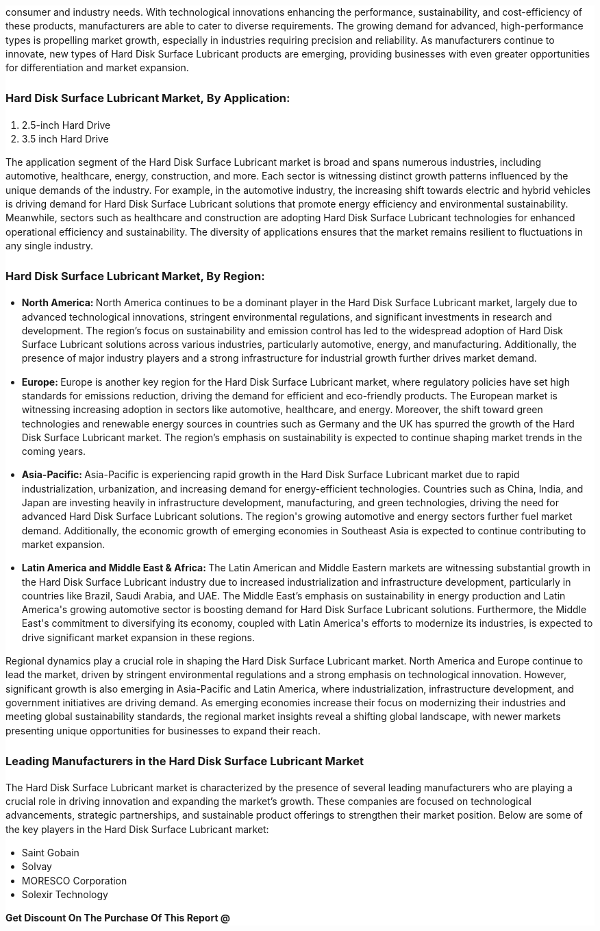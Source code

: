 consumer and industry needs. With technological innovations enhancing the performance, sustainability, and cost-efficiency of these products, manufacturers are able to cater to diverse requirements. The growing demand for advanced, high-performance types is propelling market growth, especially in industries requiring precision and reliability. As manufacturers continue to innovate, new types of Hard Disk Surface Lubricant products are emerging, providing businesses with even greater opportunities for differentiation and market expansion.</p><h3>Hard Disk Surface Lubricant Market,&nbsp;By Application:</h3><ol><li>2.5-inch Hard Drive<li> 3.5 inch Hard Drive</li></ol><p>The application segment of the Hard Disk Surface Lubricant market is broad and spans numerous industries, including automotive, healthcare, energy, construction, and more. Each sector is witnessing distinct growth patterns influenced by the unique demands of the industry. For example, in the automotive industry, the increasing shift towards electric and hybrid vehicles is driving demand for Hard Disk Surface Lubricant solutions that promote energy efficiency and environmental sustainability. Meanwhile, sectors such as healthcare and construction are adopting Hard Disk Surface Lubricant technologies for enhanced operational efficiency and sustainability. The diversity of applications ensures that the market remains resilient to fluctuations in any single industry.</p><h3>Hard Disk Surface Lubricant Market, By Region:</h3><ul><li><p><strong>North America:&nbsp;</strong>North America continues to be a dominant player in the Hard Disk Surface Lubricant market, largely due to advanced technological innovations, stringent environmental regulations, and significant investments in research and development. The region&rsquo;s focus on sustainability and emission control has led to the widespread adoption of Hard Disk Surface Lubricant solutions across various industries, particularly automotive, energy, and manufacturing. Additionally, the presence of major industry players and a strong infrastructure for industrial growth further drives market demand.</p></li><li><p><strong><strong>Europe:&nbsp;</strong></strong>Europe is another key region for the Hard Disk Surface Lubricant market, where regulatory policies have set high standards for emissions reduction, driving the demand for efficient and eco-friendly products. The European market is witnessing increasing adoption in sectors like automotive, healthcare, and energy. Moreover, the shift toward green technologies and renewable energy sources in countries such as Germany and the UK has spurred the growth of the Hard Disk Surface Lubricant market. The region&rsquo;s emphasis on sustainability is expected to continue shaping market trends in the coming years.</p></li><li><p><strong><strong>Asia-Pacific:&nbsp;</strong></strong>Asia-Pacific is experiencing rapid growth in the Hard Disk Surface Lubricant market due to rapid industrialization, urbanization, and increasing demand for energy-efficient technologies. Countries such as China, India, and Japan are investing heavily in infrastructure development, manufacturing, and green technologies, driving the need for advanced Hard Disk Surface Lubricant solutions. The region's growing automotive and energy sectors further fuel market demand. Additionally, the economic growth of emerging economies in Southeast Asia is expected to continue contributing to market expansion.</p></li><li><p><strong><strong>Latin America and Middle East &amp; Africa:&nbsp;</strong></strong>The Latin American and Middle Eastern markets are witnessing substantial growth in the Hard Disk Surface Lubricant industry due to increased industrialization and infrastructure development, particularly in countries like Brazil, Saudi Arabia, and UAE. The Middle East&rsquo;s emphasis on sustainability in energy production and Latin America's growing automotive sector is boosting demand for Hard Disk Surface Lubricant solutions. Furthermore, the Middle East's commitment to diversifying its economy, coupled with Latin America's efforts to modernize its industries, is expected to drive significant market expansion in these regions.</p></li></ul><p>Regional dynamics play a crucial role in shaping the Hard Disk Surface Lubricant market. North America and Europe continue to lead the market, driven by stringent environmental regulations and a strong emphasis on technological innovation. However, significant growth is also emerging in Asia-Pacific and Latin America, where industrialization, infrastructure development, and government initiatives are driving demand. As emerging economies increase their focus on modernizing their industries and meeting global sustainability standards, the regional market insights reveal a shifting global landscape, with newer markets presenting unique opportunities for businesses to expand their reach.</p><h3><strong>Leading Manufacturers in the Hard Disk Surface Lubricant Market</strong></h3><p>The Hard Disk Surface Lubricant market is characterized by the presence of several leading manufacturers who are playing a crucial role in driving innovation and expanding the market&rsquo;s growth. These companies are focused on technological advancements, strategic partnerships, and sustainable product offerings to strengthen their market position. Below are some of the key players in the Hard Disk Surface Lubricant market:</p></div><div class="article-main__content" data-test-id="publishing-text-block"><ul><li><span class="">Saint Gobain<li> Solvay<li> MORESCO Corporation<li> Solexir Technology</span></li></ul></div><div class="article-main__content" data-test-id="publishing-text-block"><p><span class="font-[700]"><strong>Get Discount On The Purchase Of This Report @</strong>